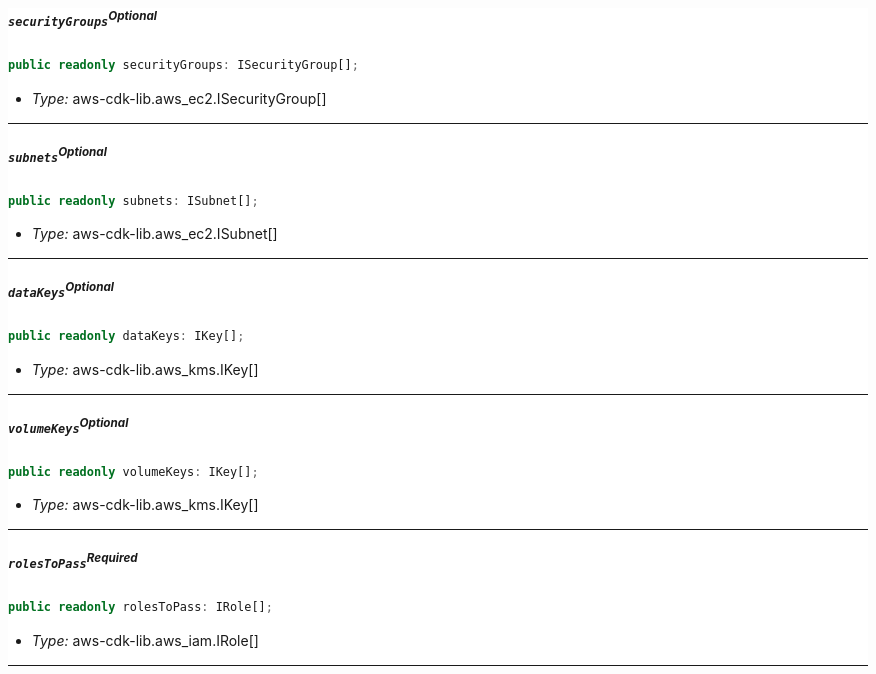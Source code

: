 
##### `securityGroups`<sup>Optional</sup> <a name="securityGroups" id="@cdklabs/cdk-aws-sagemaker-role-manager.MonitorModelsOptions.property.securityGroups"></a>

```typescript
public readonly securityGroups: ISecurityGroup[];
```

- *Type:* aws-cdk-lib.aws_ec2.ISecurityGroup[]

---

##### `subnets`<sup>Optional</sup> <a name="subnets" id="@cdklabs/cdk-aws-sagemaker-role-manager.MonitorModelsOptions.property.subnets"></a>

```typescript
public readonly subnets: ISubnet[];
```

- *Type:* aws-cdk-lib.aws_ec2.ISubnet[]

---

##### `dataKeys`<sup>Optional</sup> <a name="dataKeys" id="@cdklabs/cdk-aws-sagemaker-role-manager.MonitorModelsOptions.property.dataKeys"></a>

```typescript
public readonly dataKeys: IKey[];
```

- *Type:* aws-cdk-lib.aws_kms.IKey[]

---

##### `volumeKeys`<sup>Optional</sup> <a name="volumeKeys" id="@cdklabs/cdk-aws-sagemaker-role-manager.MonitorModelsOptions.property.volumeKeys"></a>

```typescript
public readonly volumeKeys: IKey[];
```

- *Type:* aws-cdk-lib.aws_kms.IKey[]

---

##### `rolesToPass`<sup>Required</sup> <a name="rolesToPass" id="@cdklabs/cdk-aws-sagemaker-role-manager.MonitorModelsOptions.property.rolesToPass"></a>

```typescript
public readonly rolesToPass: IRole[];
```

- *Type:* aws-cdk-lib.aws_iam.IRole[]

---
